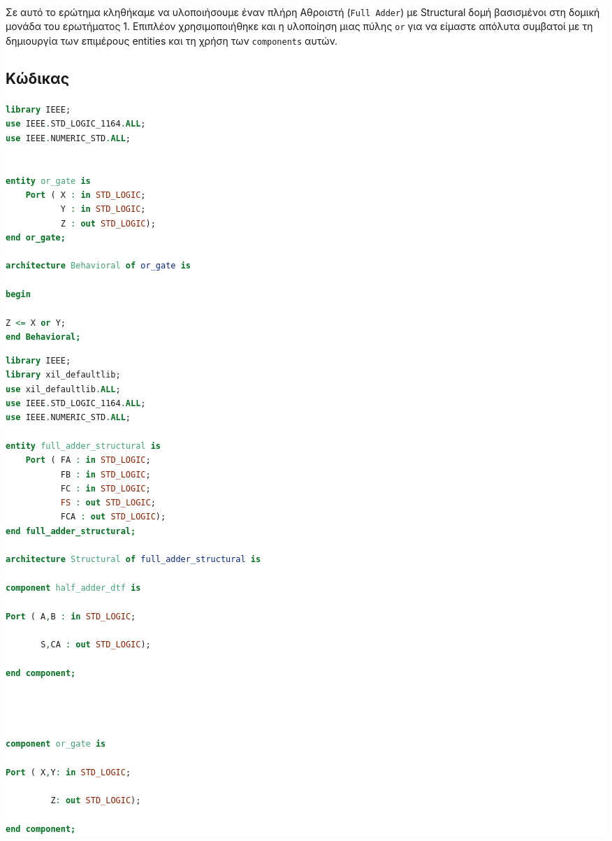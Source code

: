 Σε αυτό το ερώτημα κληθήκαμε να υλοποιήσουμε έναν πλήρη Αθροιστή (`Full Adder`) με Structural δομή βασισμένοι στη δομική μονάδα του ερωτήματος 1. Επιπλέον χρησιμοποιήθηκε και η υλοποίηση μιας πύλης `or` για να είμαστε απόλυτα συμβατοί με τη δημιουργία των επιμέρους entities και τη χρήση των `components` αυτών. 

## Κώδικας 

```vhdl 
library IEEE;
use IEEE.STD_LOGIC_1164.ALL;
use IEEE.NUMERIC_STD.ALL;


entity or_gate is
    Port ( X : in STD_LOGIC;
           Y : in STD_LOGIC;
           Z : out STD_LOGIC);
end or_gate;

architecture Behavioral of or_gate is

begin

Z <= X or Y;
end Behavioral;
```

```vhdl
library IEEE;
library xil_defaultlib;
use xil_defaultlib.ALL;
use IEEE.STD_LOGIC_1164.ALL;
use IEEE.NUMERIC_STD.ALL;

entity full_adder_structural is
    Port ( FA : in STD_LOGIC;
           FB : in STD_LOGIC;
           FC : in STD_LOGIC;
           FS : out STD_LOGIC;
           FCA : out STD_LOGIC);
end full_adder_structural;

architecture Structural of full_adder_structural is

component half_adder_dtf is

Port ( A,B : in STD_LOGIC;

       S,CA : out STD_LOGIC);

end component;




component or_gate is

Port ( X,Y: in STD_LOGIC;

         Z: out STD_LOGIC);

end component;


```